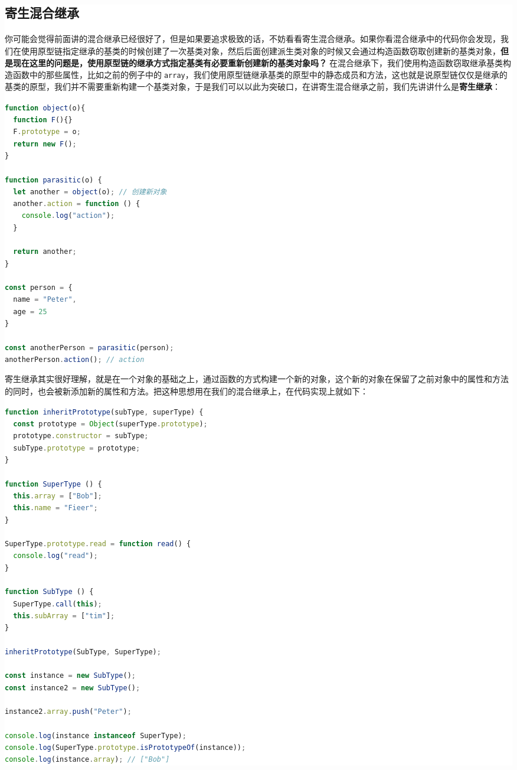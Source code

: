 ## 寄生混合继承
你可能会觉得前面讲的混合继承已经很好了，但是如果要追求极致的话，不妨看看寄生混合继承。如果你看混合继承中的代码你会发现，我们在使用原型链指定继承的基类的时候创建了一次基类对象，然后后面创建派生类对象的时候又会通过构造函数窃取创建新的基类对象，**但是现在这里的问题是，使用原型链的继承方式指定基类有必要重新创建新的基类对象吗？** 在混合继承下，我们使用构造函数窃取继承基类构造函数中的那些属性，比如之前的例子中的 `array`，我们使用原型链继承基类的原型中的静态成员和方法，这也就是说原型链仅仅是继承的基类的原型，我们并不需要重新构建一个基类对象，于是我们可以以此为突破口，在讲寄生混合继承之前，我们先讲讲什么是**寄生继承**：

```javascript
function object(o){
  function F(){}
  F.prototype = o;
  return new F();
}

function parasitic(o) {
  let another = object(o); // 创建新对象
  another.action = function () {
    console.log("action");
  }
  
  return another;
}

const person = {
  name = "Peter",
  age = 25
}

const anotherPerson = parasitic(person);
anotherPerson.action(); // action
```
寄生继承其实很好理解，就是在一个对象的基础之上，通过函数的方式构建一个新的对象，这个新的对象在保留了之前对象中的属性和方法的同时，也会被新添加新的属性和方法。把这种思想用在我们的混合继承上，在代码实现上就如下：
```javascript
function inheritPrototype(subType, superType) {
  const prototype = Object(superType.prototype);
  prototype.constructor = subType;
  subType.prototype = prototype;
}

function SuperType () {
  this.array = ["Bob"];
  this.name = "Fieer";
}

SuperType.prototype.read = function read() {
  console.log("read");
}

function SubType () {
  SuperType.call(this);
  this.subArray = ["tim"];
}

inheritPrototype(SubType, SuperType);

const instance = new SubType();
const instance2 = new SubType();

instance2.array.push("Peter");

console.log(instance instanceof SuperType);
console.log(SuperType.prototype.isPrototypeOf(instance));
console.log(instance.array); // ["Bob"]
```